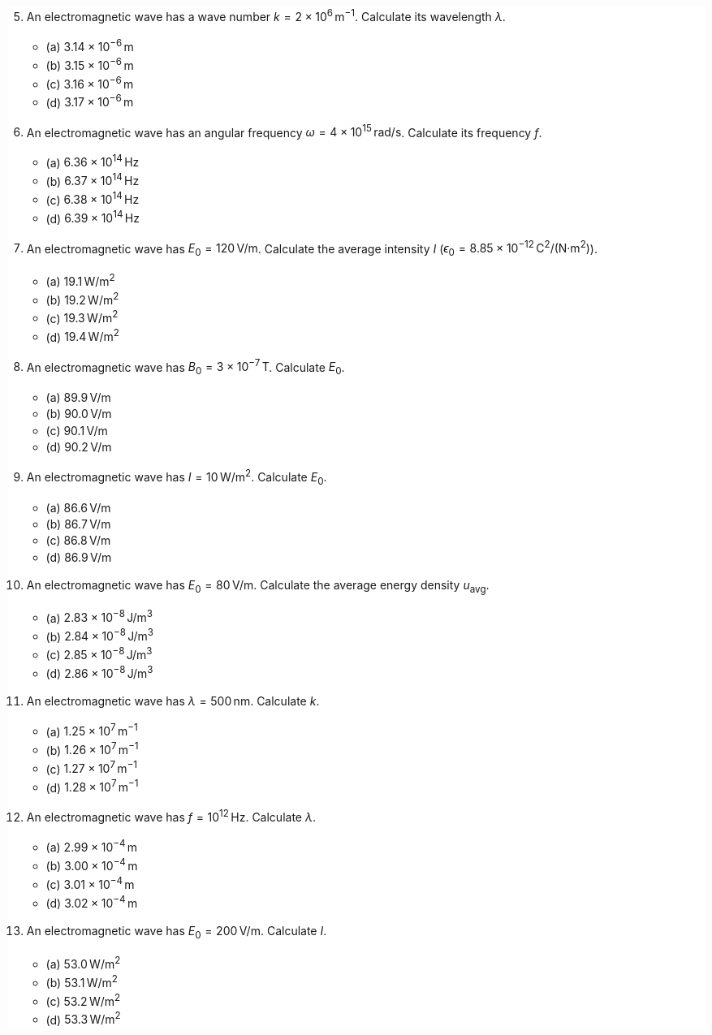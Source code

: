 5. An electromagnetic wave has a wave number $k = 2 \times 10^6 \, \text{m}^{-1}$. Calculate its wavelength $\lambda$.  
   - (a) $3.14 \times 10^{-6} \, \text{m}$  
   - (b) $3.15 \times 10^{-6} \, \text{m}$  
   - (c) $3.16 \times 10^{-6} \, \text{m}$  
   - (d) $3.17 \times 10^{-6} \, \text{m}$

6. An electromagnetic wave has an angular frequency $\omega = 4 \times 10^{15} \, \text{rad/s}$. Calculate its frequency $f$.  
   - (a) $6.36 \times 10^{14} \, \text{Hz}$  
   - (b) $6.37 \times 10^{14} \, \text{Hz}$  
   - (c) $6.38 \times 10^{14} \, \text{Hz}$  
   - (d) $6.39 \times 10^{14} \, \text{Hz}$

7. An electromagnetic wave has $E_0 = 120 \, \text{V/m}$. Calculate the average intensity $I$ ($\epsilon_0 = 8.85 \times 10^{-12} \, \text{C}^2/(\text{N·m}^2)$).  
   - (a) $19.1 \, \text{W/m}^2$  
   - (b) $19.2 \, \text{W/m}^2$  
   - (c) $19.3 \, \text{W/m}^2$  
   - (d) $19.4 \, \text{W/m}^2$

8. An electromagnetic wave has $B_0 = 3 \times 10^{-7} \, \text{T}$. Calculate $E_0$.  
   - (a) $89.9 \, \text{V/m}$  
   - (b) $90.0 \, \text{V/m}$  
   - (c) $90.1 \, \text{V/m}$  
   - (d) $90.2 \, \text{V/m}$

9. An electromagnetic wave has $I = 10 \, \text{W/m}^2$. Calculate $E_0$.  
   - (a) $86.6 \, \text{V/m}$  
   - (b) $86.7 \, \text{V/m}$  
   - (c) $86.8 \, \text{V/m}$  
   - (d) $86.9 \, \text{V/m}$

10. An electromagnetic wave has $E_0 = 80 \, \text{V/m}$. Calculate the average energy density $u_{\text{avg}}$.  
    - (a) $2.83 \times 10^{-8} \, \text{J/m}^3$  
    - (b) $2.84 \times 10^{-8} \, \text{J/m}^3$  
    - (c) $2.85 \times 10^{-8} \, \text{J/m}^3$  
    - (d) $2.86 \times 10^{-8} \, \text{J/m}^3$

11. An electromagnetic wave has $\lambda = 500 \, \text{nm}$. Calculate $k$.  
    - (a) $1.25 \times 10^7 \, \text{m}^{-1}$  
    - (b) $1.26 \times 10^7 \, \text{m}^{-1}$  
    - (c) $1.27 \times 10^7 \, \text{m}^{-1}$  
    - (d) $1.28 \times 10^7 \, \text{m}^{-1}$

12. An electromagnetic wave has $f = 10^{12} \, \text{Hz}$. Calculate $\lambda$.  
    - (a) $2.99 \times 10^{-4} \, \text{m}$  
    - (b) $3.00 \times 10^{-4} \, \text{m}$  
    - (c) $3.01 \times 10^{-4} \, \text{m}$  
    - (d) $3.02 \times 10^{-4} \, \text{m}$

13. An electromagnetic wave has $E_0 = 200 \, \text{V/m}$. Calculate $I$.  
    - (a) $53.0 \, \text{W/m}^2$  
    - (b) $53.1 \, \text{W/m}^2$  
    - (c) $53.2 \, \text{W/m}^2$  
    - (d) $53.3 \, \text{W/m}^2$
